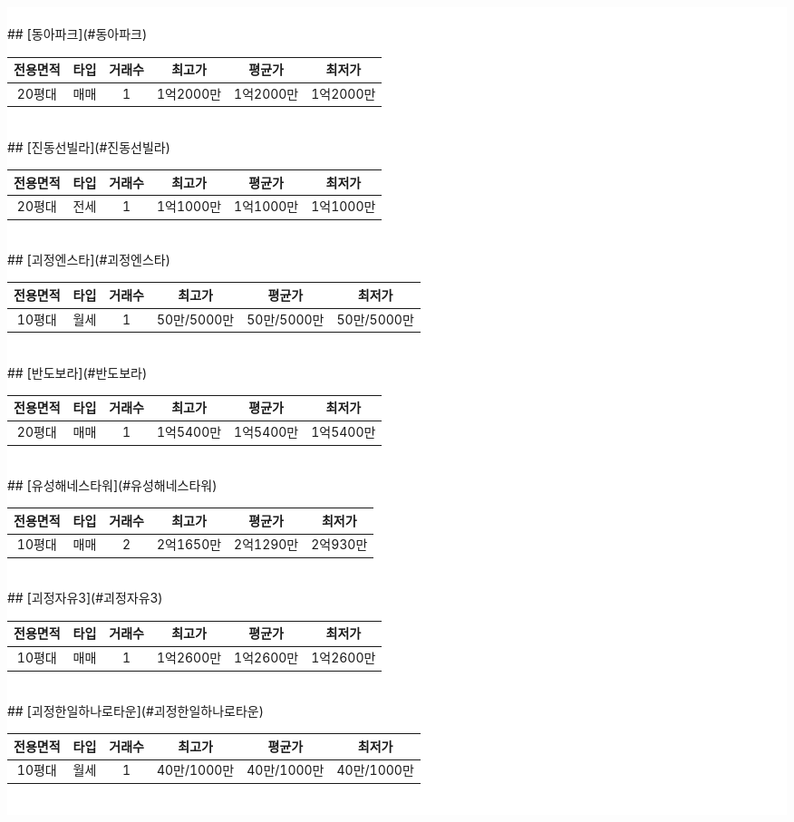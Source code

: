 <br/>
## [동아파크](#동아파크)

|전용면적|타입|거래수|최고가|평균가|최저가|
|:---:|:---:|:---:|:---:|:---:|:---:|
|20평대|<span class="deal-type-1">매매</span>|1|1억2000만|1억2000만|1억2000만|

<br/>
## [진동선빌라](#진동선빌라)

|전용면적|타입|거래수|최고가|평균가|최저가|
|:---:|:---:|:---:|:---:|:---:|:---:|
|20평대|<span class="deal-type-2">전세</span>|1|1억1000만|1억1000만|1억1000만|

<br/>
## [괴정엔스타](#괴정엔스타)

|전용면적|타입|거래수|최고가|평균가|최저가|
|:---:|:---:|:---:|:---:|:---:|:---:|
|10평대|<span class="deal-type-3">월세</span>|1|50만/5000만|50만/5000만|50만/5000만|

<br/>
## [반도보라](#반도보라)

|전용면적|타입|거래수|최고가|평균가|최저가|
|:---:|:---:|:---:|:---:|:---:|:---:|
|20평대|<span class="deal-type-1">매매</span>|1|1억5400만|1억5400만|1억5400만|

<br/>
## [유성해네스타워](#유성해네스타워)

|전용면적|타입|거래수|최고가|평균가|최저가|
|:---:|:---:|:---:|:---:|:---:|:---:|
|10평대|<span class="deal-type-1">매매</span>|2|2억1650만|2억1290만|2억930만|

<br/>
## [괴정자유3](#괴정자유3)

|전용면적|타입|거래수|최고가|평균가|최저가|
|:---:|:---:|:---:|:---:|:---:|:---:|
|10평대|<span class="deal-type-1">매매</span>|1|1억2600만|1억2600만|1억2600만|

<br/>
## [괴정한일하나로타운](#괴정한일하나로타운)

|전용면적|타입|거래수|최고가|평균가|최저가|
|:---:|:---:|:---:|:---:|:---:|:---:|
|10평대|<span class="deal-type-3">월세</span>|1|40만/1000만|40만/1000만|40만/1000만|

<br/>



